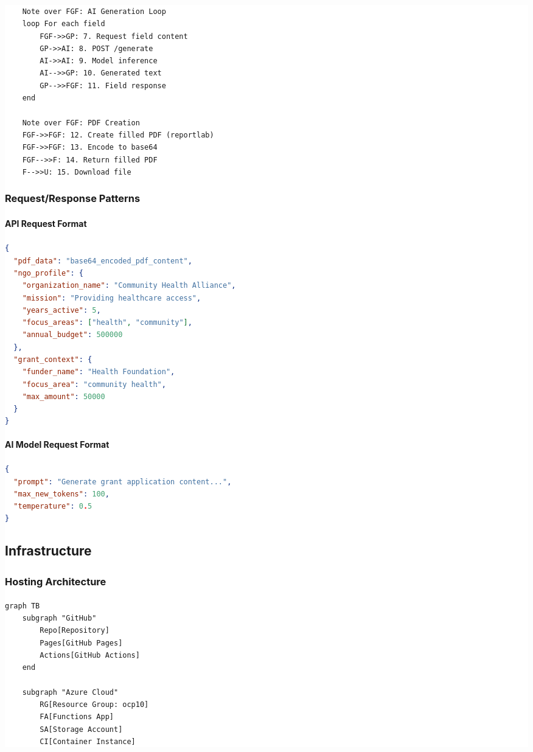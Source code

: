 ```mermaid
    Note over FGF: AI Generation Loop
    loop For each field
        FGF->>GP: 7. Request field content
        GP->>AI: 8. POST /generate
        AI->>AI: 9. Model inference
        AI-->>GP: 10. Generated text
        GP-->>FGF: 11. Field response
    end
    
    Note over FGF: PDF Creation
    FGF->>FGF: 12. Create filled PDF (reportlab)
    FGF->>FGF: 13. Encode to base64
    FGF-->>F: 14. Return filled PDF
    F-->>U: 15. Download file
```

### Request/Response Patterns

#### API Request Format
```json
{
  "pdf_data": "base64_encoded_pdf_content",
  "ngo_profile": {
    "organization_name": "Community Health Alliance",
    "mission": "Providing healthcare access",
    "years_active": 5,
    "focus_areas": ["health", "community"],
    "annual_budget": 500000
  },
  "grant_context": {
    "funder_name": "Health Foundation",
    "focus_area": "community health",
    "max_amount": 50000
  }
}
```

#### AI Model Request Format
```json
{
  "prompt": "Generate grant application content...",
  "max_new_tokens": 100,
  "temperature": 0.5
}
```

## Infrastructure

### Hosting Architecture

```mermaid
graph TB
    subgraph "GitHub"
        Repo[Repository]
        Pages[GitHub Pages]
        Actions[GitHub Actions]
    end
    
    subgraph "Azure Cloud"
        RG[Resource Group: ocp10]
        FA[Functions App]
        SA[Storage Account]
        CI[Container Instance]
```
